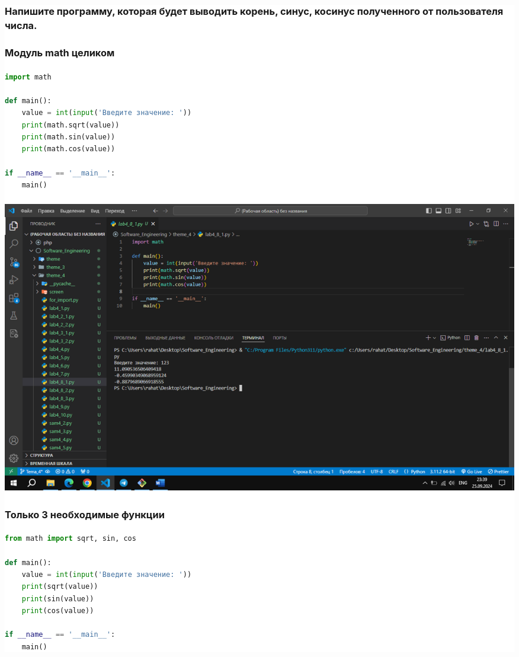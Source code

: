 ### Напишите программу, которая будет выводить корень, синус, косинус полученного от пользователя числа.
### Модуль math целиком
```python
import math

def main():
    value = int(input('Введите значение: '))
    print(math.sqrt(value))
    print(math.sin(value))
    print(math.cos(value))

if __name__ == '__main__':
    main()
```
### ![Результат](https://github.com/RahaMilopNo/Software_Engineering/blob/Tema_4/theme_4/screen/lab4_8_1.png)
### Только 3 необходимые функции
```python
from math import sqrt, sin, cos

def main():
    value = int(input('Введите значение: '))
    print(sqrt(value))
    print(sin(value))
    print(cos(value))

if __name__ == '__main__':
    main()
```